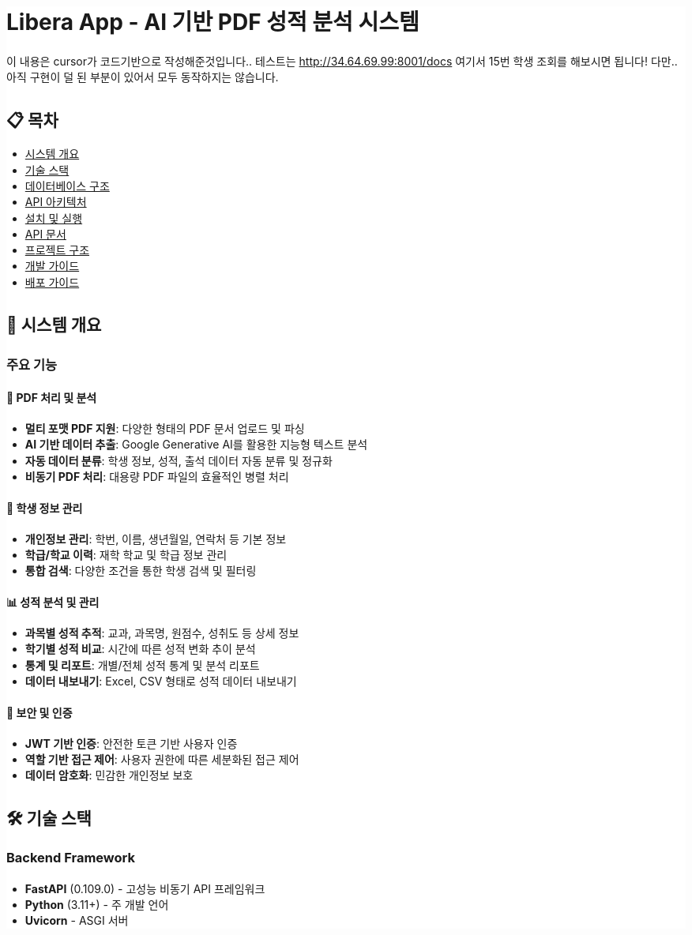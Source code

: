 # Libera App - AI 기반 PDF 성적 분석 시스템
이 내용은 cursor가 코드기반으로 작성해준것입니다..
테스트는 http://34.64.69.99:8001/docs
여기서 15번 학생 조회를 해보시면 됩니다!
다만.. 아직 구현이 덜 된 부분이 있어서 모두 동작하지는 않습니다.

## 📋 목차

- [시스템 개요](#시스템-개요)
- [기술 스택](#기술-스택)
- [데이터베이스 구조](#데이터베이스-구조)
- [API 아키텍처](#api-아키텍처)
- [설치 및 실행](#설치-및-실행)
- [API 문서](#api-문서)
- [프로젝트 구조](#프로젝트-구조)
- [개발 가이드](#개발-가이드)
- [배포 가이드](#배포-가이드)

## 🎯 시스템 개요

### 주요 기능

#### 📄 PDF 처리 및 분석
- **멀티 포맷 PDF 지원**: 다양한 형태의 PDF 문서 업로드 및 파싱
- **AI 기반 데이터 추출**: Google Generative AI를 활용한 지능형 텍스트 분석
- **자동 데이터 분류**: 학생 정보, 성적, 출석 데이터 자동 분류 및 정규화
- **비동기 PDF 처리**: 대용량 PDF 파일의 효율적인 병렬 처리

#### 👥 학생 정보 관리
- **개인정보 관리**: 학번, 이름, 생년월일, 연락처 등 기본 정보
- **학급/학교 이력**: 재학 학교 및 학급 정보 관리
- **통합 검색**: 다양한 조건을 통한 학생 검색 및 필터링

#### 📊 성적 분석 및 관리
- **과목별 성적 추적**: 교과, 과목명, 원점수, 성취도 등 상세 정보
- **학기별 성적 비교**: 시간에 따른 성적 변화 추이 분석
- **통계 및 리포트**: 개별/전체 성적 통계 및 분석 리포트
- **데이터 내보내기**: Excel, CSV 형태로 성적 데이터 내보내기

#### 🔐 보안 및 인증
- **JWT 기반 인증**: 안전한 토큰 기반 사용자 인증
- **역할 기반 접근 제어**: 사용자 권한에 따른 세분화된 접근 제어
- **데이터 암호화**: 민감한 개인정보 보호

## 🛠 기술 스택

### Backend Framework
- **FastAPI** (0.109.0) - 고성능 비동기 API 프레임워크
- **Python** (3.11+) - 주 개발 언어
- **Uvicorn** - ASGI 서버
